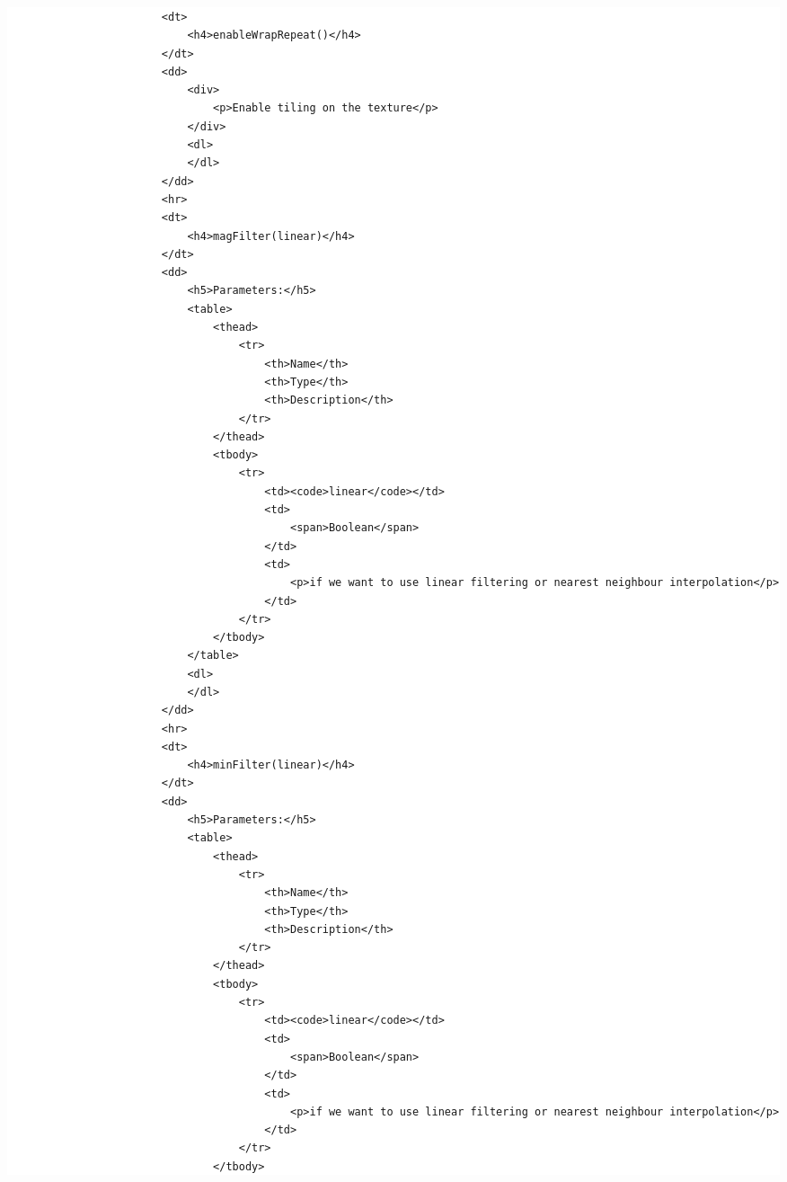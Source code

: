                             <dt>
                                <h4>enableWrapRepeat()</h4>
                            </dt>
                            <dd>
                                <div>
                                    <p>Enable tiling on the texture</p>
                                </div>
                                <dl>
                                </dl>
                            </dd>
                            <hr>
                            <dt>
                                <h4>magFilter(linear)</h4>
                            </dt>
                            <dd>
                                <h5>Parameters:</h5>
                                <table>
                                    <thead>
                                        <tr>
                                            <th>Name</th>
                                            <th>Type</th>
                                            <th>Description</th>
                                        </tr>
                                    </thead>
                                    <tbody>
                                        <tr>
                                            <td><code>linear</code></td>
                                            <td>
                                                <span>Boolean</span>
                                            </td>
                                            <td>
                                                <p>if we want to use linear filtering or nearest neighbour interpolation</p>
                                            </td>
                                        </tr>
                                    </tbody>
                                </table>
                                <dl>
                                </dl>
                            </dd>
                            <hr>
                            <dt>
                                <h4>minFilter(linear)</h4>
                            </dt>
                            <dd>
                                <h5>Parameters:</h5>
                                <table>
                                    <thead>
                                        <tr>
                                            <th>Name</th>
                                            <th>Type</th>
                                            <th>Description</th>
                                        </tr>
                                    </thead>
                                    <tbody>
                                        <tr>
                                            <td><code>linear</code></td>
                                            <td>
                                                <span>Boolean</span>
                                            </td>
                                            <td>
                                                <p>if we want to use linear filtering or nearest neighbour interpolation</p>
                                            </td>
                                        </tr>
                                    </tbody>